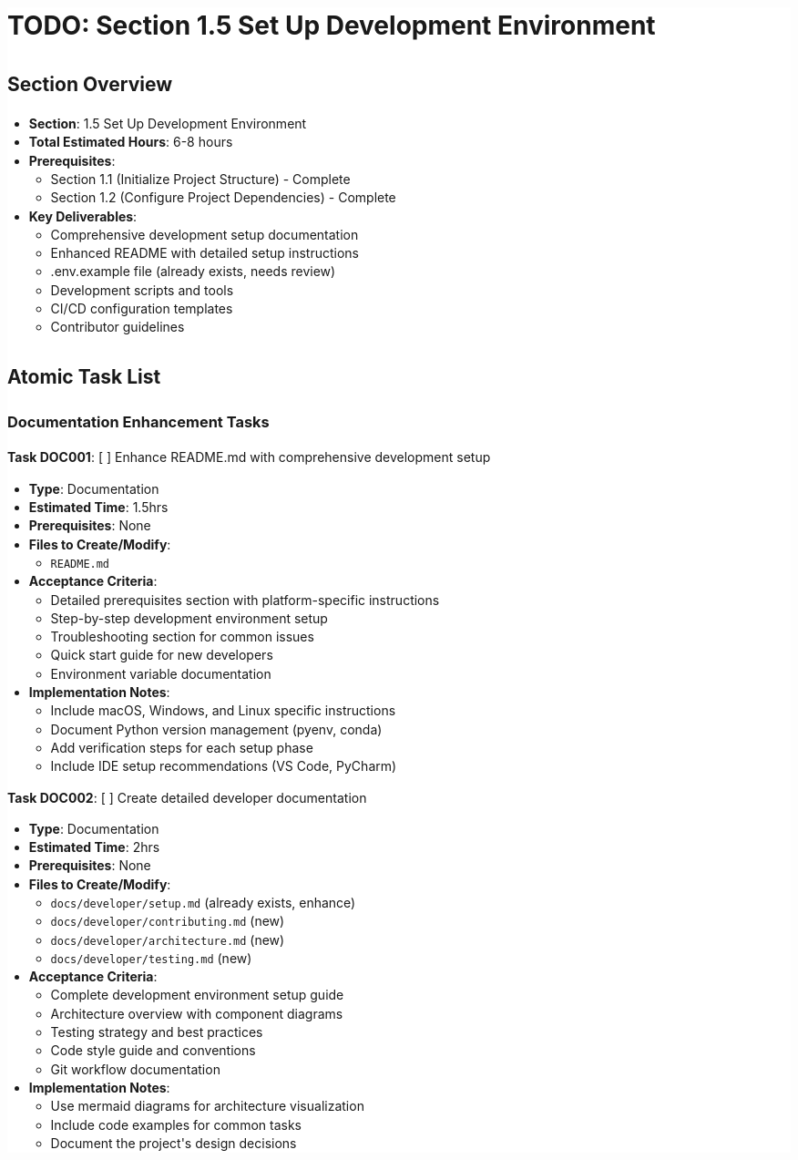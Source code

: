 # TODO: Section 1.5 Set Up Development Environment

## Section Overview
- **Section**: 1.5 Set Up Development Environment
- **Total Estimated Hours**: 6-8 hours
- **Prerequisites**: 
  - Section 1.1 (Initialize Project Structure) - Complete
  - Section 1.2 (Configure Project Dependencies) - Complete
- **Key Deliverables**: 
  - Comprehensive development setup documentation
  - Enhanced README with detailed setup instructions
  - .env.example file (already exists, needs review)
  - Development scripts and tools
  - CI/CD configuration templates
  - Contributor guidelines

## Atomic Task List

### Documentation Enhancement Tasks

**Task DOC001**: [ ] Enhance README.md with comprehensive development setup
- **Type**: Documentation
- **Estimated Time**: 1.5hrs
- **Prerequisites**: None
- **Files to Create/Modify**: 
  - `README.md`
- **Acceptance Criteria**:
  - Detailed prerequisites section with platform-specific instructions
  - Step-by-step development environment setup
  - Troubleshooting section for common issues
  - Quick start guide for new developers
  - Environment variable documentation
- **Implementation Notes**: 
  - Include macOS, Windows, and Linux specific instructions
  - Document Python version management (pyenv, conda)
  - Add verification steps for each setup phase
  - Include IDE setup recommendations (VS Code, PyCharm)

**Task DOC002**: [ ] Create detailed developer documentation
- **Type**: Documentation
- **Estimated Time**: 2hrs
- **Prerequisites**: None
- **Files to Create/Modify**:
  - `docs/developer/setup.md` (already exists, enhance)
  - `docs/developer/contributing.md` (new)
  - `docs/developer/architecture.md` (new)
  - `docs/developer/testing.md` (new)
- **Acceptance Criteria**:
  - Complete development environment setup guide
  - Architecture overview with component diagrams
  - Testing strategy and best practices
  - Code style guide and conventions
  - Git workflow documentation
- **Implementation Notes**: 
  - Use mermaid diagrams for architecture visualization
  - Include code examples for common tasks
  - Document the project's design decisions
